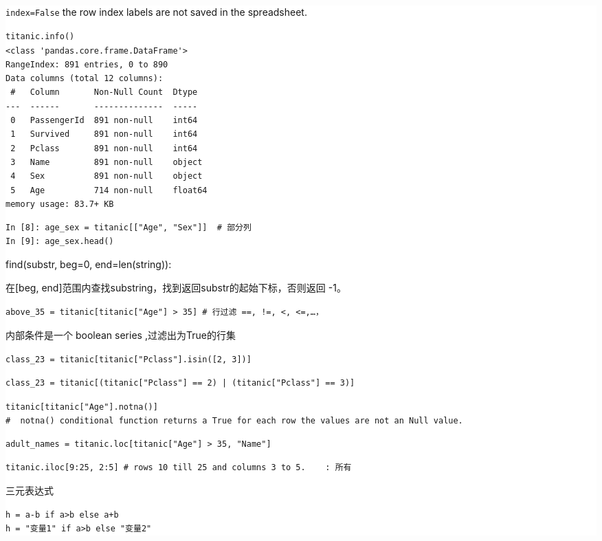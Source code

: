 `index=False` the row index labels are not saved in the spreadsheet.

```
titanic.info()
<class 'pandas.core.frame.DataFrame'>
RangeIndex: 891 entries, 0 to 890
Data columns (total 12 columns):
 #   Column       Non-Null Count  Dtype  
---  ------       --------------  -----  
 0   PassengerId  891 non-null    int64  
 1   Survived     891 non-null    int64  
 2   Pclass       891 non-null    int64  
 3   Name         891 non-null    object 
 4   Sex          891 non-null    object 
 5   Age          714 non-null    float64
memory usage: 83.7+ KB
```

```
In [8]: age_sex = titanic[["Age", "Sex"]]  # 部分列
In [9]: age_sex.head()
```

find(substr, beg=0, end=len(string)):

在[beg, end]范围内查找substring，找到返回substr的起始下标，否则返回 -1。

```
above_35 = titanic[titanic["Age"] > 35] # 行过滤 ==, !=, <, <=,…， 
```

内部条件是一个 boolean series ,过滤出为True的行集

```
class_23 = titanic[titanic["Pclass"].isin([2, 3])]
```

```
class_23 = titanic[(titanic["Pclass"] == 2) | (titanic["Pclass"] == 3)]
```

```
titanic[titanic["Age"].notna()] 
#  notna() conditional function returns a True for each row the values are not an Null value.
```

 

```
adult_names = titanic.loc[titanic["Age"] > 35, "Name"]
```

```
titanic.iloc[9:25, 2:5] # rows 10 till 25 and columns 3 to 5.    : 所有
```

三元表达式

```
h = a-b if a>b else a+b
h = "变量1" if a>b else "变量2"
```
